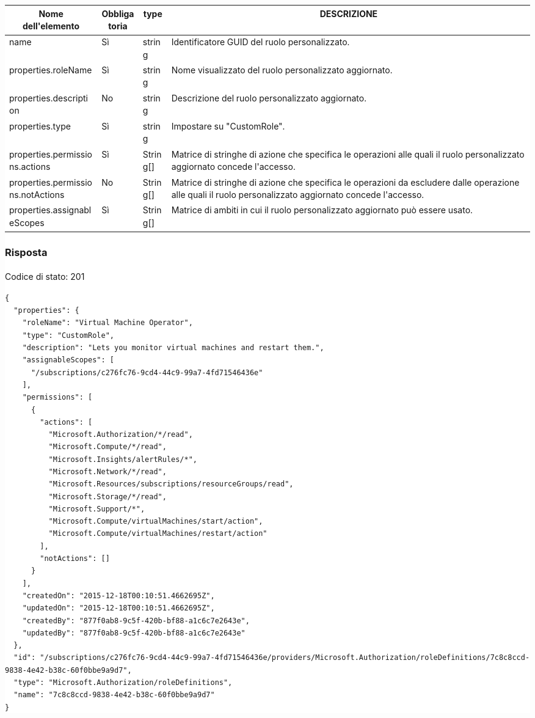 | Nome dell'elemento | Obbligatoria | type | DESCRIZIONE |
| --- | --- | --- | --- |
| name |Sì |string |Identificatore GUID del ruolo personalizzato. |
| properties.roleName |Sì |string |Nome visualizzato del ruolo personalizzato aggiornato. |
| properties.description |No  |string |Descrizione del ruolo personalizzato aggiornato. |
| properties.type |Sì |string |Impostare su "CustomRole". |
| properties.permissions.actions |Sì |String[] |Matrice di stringhe di azione che specifica le operazioni alle quali il ruolo personalizzato aggiornato concede l'accesso. |
| properties.permissions.notActions |No  |String[] |Matrice di stringhe di azione che specifica le operazioni da escludere dalle operazione alle quali il ruolo personalizzato aggiornato concede l'accesso. |
| properties.assignableScopes |Sì |String[] |Matrice di ambiti in cui il ruolo personalizzato aggiornato può essere usato. |

### <a name="response"></a>Risposta
Codice di stato: 201

```
{
  "properties": {
    "roleName": "Virtual Machine Operator",
    "type": "CustomRole",
    "description": "Lets you monitor virtual machines and restart them.",
    "assignableScopes": [
      "/subscriptions/c276fc76-9cd4-44c9-99a7-4fd71546436e"
    ],
    "permissions": [
      {
        "actions": [
          "Microsoft.Authorization/*/read",
          "Microsoft.Compute/*/read",
          "Microsoft.Insights/alertRules/*",
          "Microsoft.Network/*/read",
          "Microsoft.Resources/subscriptions/resourceGroups/read",
          "Microsoft.Storage/*/read",
          "Microsoft.Support/*",
          "Microsoft.Compute/virtualMachines/start/action",
          "Microsoft.Compute/virtualMachines/restart/action"
        ],
        "notActions": []
      }
    ],
    "createdOn": "2015-12-18T00:10:51.4662695Z",
    "updatedOn": "2015-12-18T00:10:51.4662695Z",
    "createdBy": "877f0ab8-9c5f-420b-bf88-a1c6c7e2643e",
    "updatedBy": "877f0ab8-9c5f-420b-bf88-a1c6c7e2643e"
  },
  "id": "/subscriptions/c276fc76-9cd4-44c9-99a7-4fd71546436e/providers/Microsoft.Authorization/roleDefinitions/7c8c8ccd-9838-4e42-b38c-60f0bbe9a9d7",
  "type": "Microsoft.Authorization/roleDefinitions",
  "name": "7c8c8ccd-9838-4e42-b38c-60f0bbe9a9d7"
}

```
